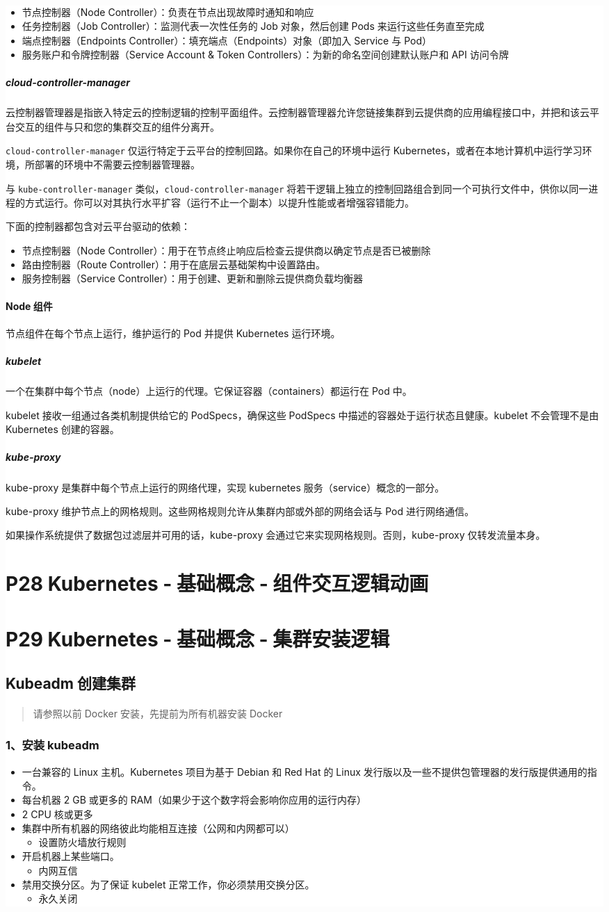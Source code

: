 - 节点控制器（Node Controller）：负责在节点出现故障时通知和响应
- 任务控制器（Job Controller）：监测代表一次性任务的 Job 对象，然后创建  Pods 来运行这些任务直至完成
- 端点控制器（Endpoints Controller）：填充端点（Endpoints）对象（即加入 Service 与 Pod）
- 服务账户和令牌控制器（Service Account & Token Controllers）：为新的命名空间创建默认账户和 API 访问令牌

##### cloud-controller-manager

云控制器管理器是指嵌入特定云的控制逻辑的控制平面组件。云控制器管理器允许您链接集群到云提供商的应用编程接口中，并把和该云平台交互的组件与只和您的集群交互的组件分离开。

`cloud-controller-manager` 仅运行特定于云平台的控制回路。如果你在自己的环境中运行 Kubernetes，或者在本地计算机中运行学习环境，所部署的环境中不需要云控制器管理器。

与 `kube-controller-manager` 类似，`cloud-controller-manager` 将若干逻辑上独立的控制回路组合到同一个可执行文件中，供你以同一进程的方式运行。你可以对其执行水平扩容（运行不止一个副本）以提升性能或者增强容错能力。

下面的控制器都包含对云平台驱动的依赖：

- 节点控制器（Node Controller）：用于在节点终止响应后检查云提供商以确定节点是否已被删除
- 路由控制器（Route Controller）：用于在底层云基础架构中设置路由。
- 服务控制器（Service Controller）：用于创建、更新和删除云提供商负载均衡器

#### Node 组件

节点组件在每个节点上运行，维护运行的 Pod 并提供  Kubernetes 运行环境。

##### kubelet

一个在集群中每个节点（node）上运行的代理。它保证容器（containers）都运行在 Pod 中。

kubelet 接收一组通过各类机制提供给它的 PodSpecs，确保这些 PodSpecs 中描述的容器处于运行状态且健康。kubelet 不会管理不是由 Kubernetes 创建的容器。

##### kube-proxy

kube-proxy 是集群中每个节点上运行的网络代理，实现 kubernetes 服务（service）概念的一部分。

kube-proxy 维护节点上的网格规则。这些网格规则允许从集群内部或外部的网络会话与 Pod 进行网络通信。

如果操作系统提供了数据包过滤层并可用的话，kube-proxy 会通过它来实现网格规则。否则，kube-proxy 仅转发流量本身。

# P28 Kubernetes - 基础概念 - 组件交互逻辑动画

# P29 Kubernetes - 基础概念 - 集群安装逻辑

## Kubeadm 创建集群

> 请参照以前 Docker 安装，先提前为所有机器安装 Docker

### 1、安装 kubeadm

- 一台兼容的 Linux 主机。Kubernetes 项目为基于 Debian 和 Red Hat 的 Linux 发行版以及一些不提供包管理器的发行版提供通用的指令。
- 每台机器 2 GB 或更多的 RAM（如果少于这个数字将会影响你应用的运行内存）
- 2 CPU 核或更多
- 集群中所有机器的网络彼此均能相互连接（公网和内网都可以）
  - 设置防火墙放行规则
- 开启机器上某些端口。
  - 内网互信
- 禁用交换分区。为了保证 kubelet 正常工作，你必须禁用交换分区。
  - 永久关闭